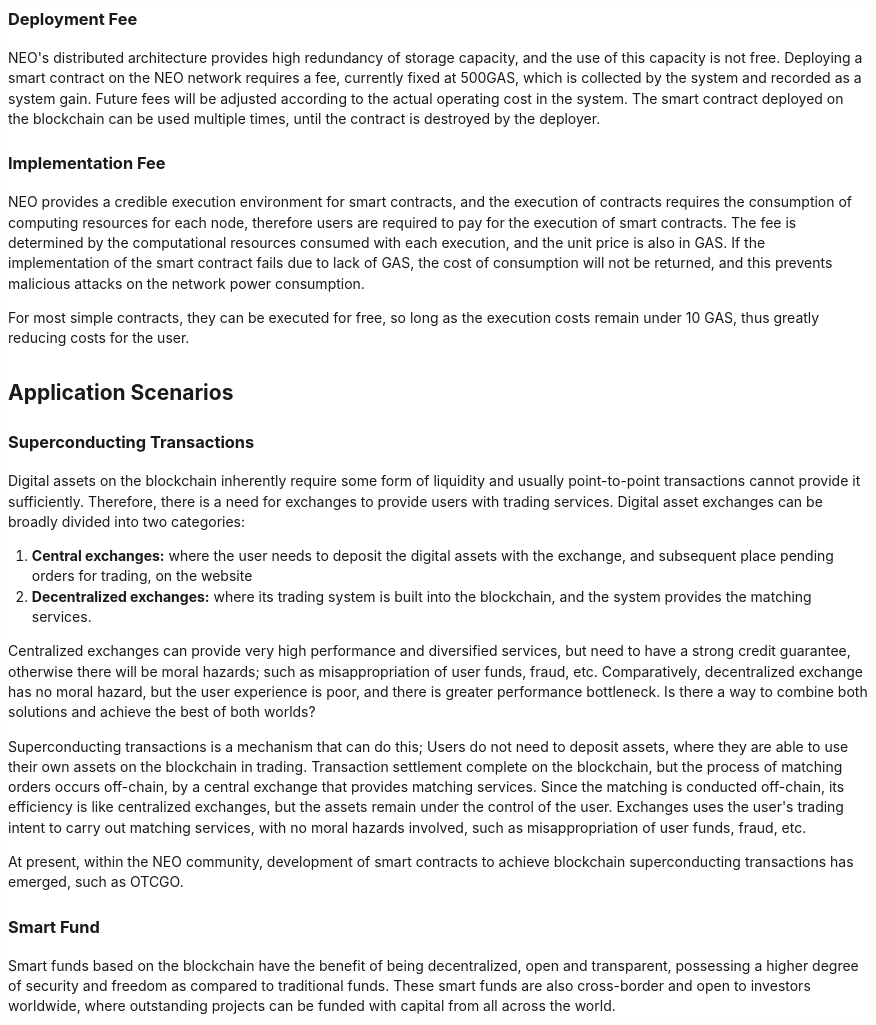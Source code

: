 ### Deployment Fee

NEO's distributed architecture provides high redundancy of storage capacity, and the use of this capacity is not free. Deploying a smart contract on the NEO network requires a fee, currently fixed at 500GAS, which is collected by the system and recorded as a system gain. Future fees will be adjusted according to the actual operating cost in the system. The smart contract deployed on the blockchain can be used multiple times, until the contract is destroyed by the deployer.

### Implementation Fee

NEO provides a credible execution environment for smart contracts, and the execution of contracts requires the consumption of computing resources for each node, therefore users are required to pay for the execution of smart contracts. The fee is determined by the computational resources consumed with each execution, and the unit price is also in GAS. If the implementation of the smart contract fails due to lack of GAS, the cost of consumption will not be returned, and this prevents malicious attacks on the network power consumption.

For most simple contracts, they can be executed for free, so long as the execution costs remain under 10 GAS, thus greatly reducing costs for the user. 

## Application Scenarios

### Superconducting Transactions

Digital assets on the blockchain inherently require some form of liquidity and usually point-to-point transactions cannot provide it sufficiently.  Therefore, there is a need for exchanges to provide users with trading services. Digital asset exchanges can be broadly divided into two categories:

1. **Central exchanges:** where the user needs to deposit the digital assets with the exchange, and subsequent place pending orders for trading, on the website
2. **Decentralized exchanges:** where its trading system is built into the blockchain, and the system provides the matching services.

Centralized exchanges can provide very high performance and diversified services, but need to have a strong credit guarantee, otherwise there will be moral hazards; such as misappropriation of user funds, fraud, etc. Comparatively, decentralized exchange has no moral hazard, but the user experience is poor, and there is greater performance bottleneck. Is there a way to combine both solutions and achieve the best of both worlds?

Superconducting transactions is a mechanism that can do this; Users do not need to deposit assets, where they are able to use their own assets on the blockchain in trading. Transaction settlement complete on the blockchain, but the process of matching orders occurs off-chain, by a central exchange that provides matching services. Since the matching is conducted off-chain, its efficiency is like centralized exchanges, but the assets remain under the control of the user. Exchanges uses the user's trading intent to carry out matching services, with no moral hazards involved, such as misappropriation of user funds, fraud, etc.

At present, within the NEO community, development of smart contracts to achieve blockchain superconducting transactions has emerged, such as OTCGO.

### Smart Fund

Smart funds based on the blockchain have the benefit of being decentralized, open and transparent, possessing a higher degree of security and freedom as compared to traditional funds. These smart funds are also cross-border and open to investors worldwide, where outstanding projects can be funded with capital from all across the world.
